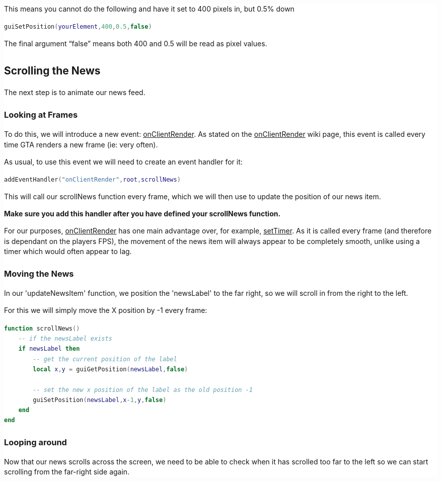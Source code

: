 This means you cannot do the following and have it set to 400 pixels in, but 0.5% down

``` lua
guiSetPosition(yourElement,400,0.5,false)
```

The final argument “false” means both 400 and 0.5 will be read as pixel values.

Scrolling the News
------------------

The next step is to animate our news feed.

### Looking at Frames

To do this, we will introduce a new event: [onClientRender](/docs/onClientRender.md "wikilink"). As stated on the [onClientRender](/onClientRender.md "wikilink") wiki page, this event is called every time GTA renders a new frame (ie: very often).

As usual, to use this event we will need to create an event handler for it:

``` lua
addEventHandler("onClientRender",root,scrollNews)
```

This will call our scrollNews function every frame, which we will then use to update the position of our news item.

**Make sure you add this handler after you have defined your scrollNews function.**

For our purposes, [onClientRender](/docs/onClientRender.md "wikilink") has one main advantage over, for example, [setTimer](/setTimer.md "wikilink"). As it is called every frame (and therefore is dependant on the players FPS), the movement of the news item will always appear to be completely smooth, unlike using a timer which would often appear to lag.

### Moving the News

In our 'updateNewsItem' function, we position the 'newsLabel' to the far right, so we will scroll in from the right to the left.

For this we will simply move the X position by -1 every frame:

``` lua
function scrollNews()
    -- if the newsLabel exists
    if newsLabel then
        -- get the current position of the label
        local x,y = guiGetPosition(newsLabel,false)
        
        -- set the new x position of the label as the old position -1
        guiSetPosition(newsLabel,x-1,y,false)
    end
end
```

### Looping around

Now that our news scrolls across the screen, we need to be able to check when it has scrolled too far to the left so we can start scrolling from the far-right side again.
